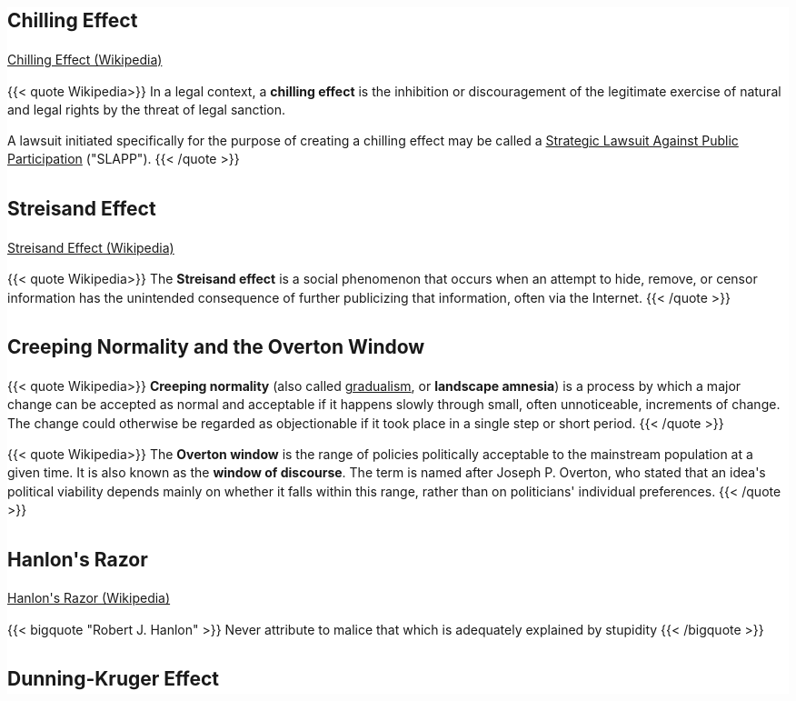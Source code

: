 ## Chilling Effect

[Chilling Effect (Wikipedia)](https://en.wikipedia.org/wiki/Chilling_effect)

{{< quote Wikipedia>}}
In a legal context, a **chilling effect** is the inhibition or discouragement of the legitimate exercise of natural and legal rights by the threat of legal sanction.

A lawsuit initiated specifically for the purpose of creating a chilling effect may be called a [Strategic Lawsuit Against Public Participation](https://en.wikipedia.org/wiki/Strategic_Lawsuit_Against_Public_Participation) ("SLAPP").
{{< /quote >}}

## Streisand Effect

[Streisand Effect (Wikipedia)](https://en.wikipedia.org/wiki/Streisand_effect)

{{< quote Wikipedia>}}
The **Streisand effect** is a social phenomenon that occurs when an attempt to hide, remove, or censor information has the unintended consequence of further publicizing that information, often via the Internet.
{{< /quote >}}

## Creeping Normality and the Overton Window

{{< quote Wikipedia>}}
**Creeping normality** (also called [gradualism](https://en.wikipedia.org/wiki/Gradualism), or **landscape amnesia**) is a process by which a major change can be accepted as normal and acceptable if it happens slowly through small, often unnoticeable, increments of change. The change could otherwise be regarded as objectionable if it took place in a single step or short period.
{{< /quote >}}

{{< quote Wikipedia>}}
The **Overton window** is the range of policies politically acceptable to the mainstream population at a given time. It is also known as the **window of discourse**. The term is named after Joseph P. Overton, who stated that an idea's political viability depends mainly on whether it falls within this range, rather than on politicians' individual preferences.
{{< /quote >}}

<iframe width="100%" height="500" src="https://www.youtube.com/embed/_v-hzc6blGI" frameborder="0" allow="accelerometer; autoplay; clipboard-write; encrypted-media; gyroscope; picture-in-picture" allowfullscreen></iframe>

## Hanlon's Razor

[Hanlon's Razor (Wikipedia)](https://en.wikipedia.org/wiki/Hanlon's_razor)

{{< bigquote "Robert J. Hanlon" >}}
Never attribute to malice that which is adequately explained by stupidity
{{< /bigquote >}}

## Dunning-Kruger Effect
